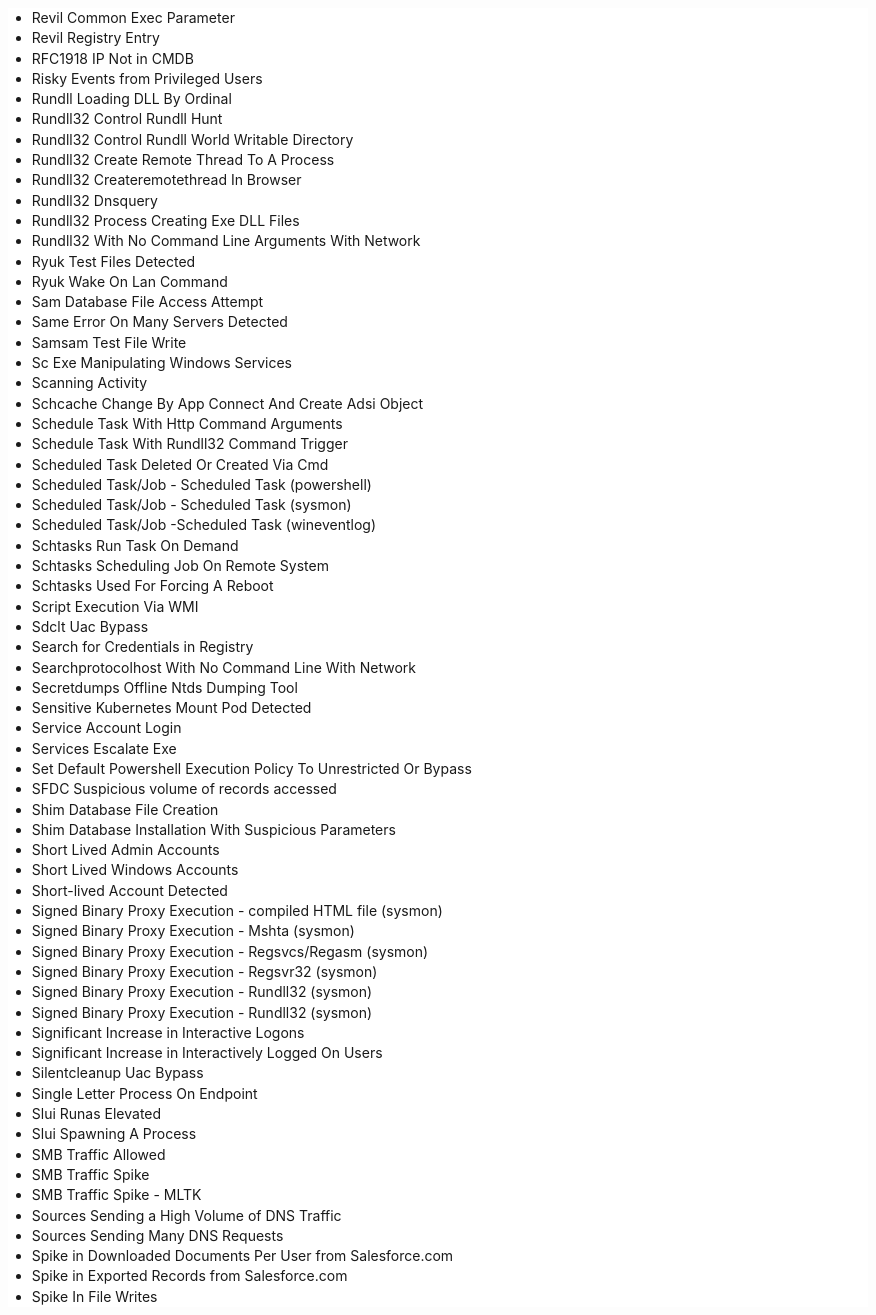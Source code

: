 - Revil Common Exec Parameter
- Revil Registry Entry
- RFC1918 IP Not in CMDB
- Risky Events from Privileged Users
- Rundll Loading DLL By Ordinal
- Rundll32 Control Rundll Hunt
- Rundll32 Control Rundll World Writable Directory
- Rundll32 Create Remote Thread To A Process
- Rundll32 Createremotethread In Browser
- Rundll32 Dnsquery
- Rundll32 Process Creating Exe DLL Files
- Rundll32 With No Command Line Arguments With Network
- Ryuk Test Files Detected
- Ryuk Wake On Lan Command
- Sam Database File Access Attempt
- Same Error On Many Servers Detected
- Samsam Test File Write
- Sc Exe Manipulating Windows Services
- Scanning Activity
- Schcache Change By App Connect And Create Adsi Object
- Schedule Task With Http Command Arguments
- Schedule Task With Rundll32 Command Trigger
- Scheduled Task Deleted Or Created Via Cmd
- Scheduled Task/Job - Scheduled Task (powershell)
- Scheduled Task/Job - Scheduled Task (sysmon)
- Scheduled Task/Job -Scheduled Task (wineventlog)
- Schtasks Run Task On Demand
- Schtasks Scheduling Job On Remote System
- Schtasks Used For Forcing A Reboot
- Script Execution Via WMI
- Sdclt Uac Bypass
- Search for Credentials in Registry
- Searchprotocolhost With No Command Line With Network
- Secretdumps Offline Ntds Dumping Tool
- Sensitive Kubernetes Mount Pod Detected
- Service Account Login
- Services Escalate Exe
- Set Default Powershell Execution Policy To Unrestricted Or Bypass
- SFDC Suspicious volume of records accessed
- Shim Database File Creation
- Shim Database Installation With Suspicious Parameters
- Short Lived Admin Accounts
- Short Lived Windows Accounts
- Short-lived Account Detected
- Signed Binary Proxy Execution - compiled HTML file (sysmon)
- Signed Binary Proxy Execution - Mshta (sysmon)
- Signed Binary Proxy Execution - Regsvcs/Regasm (sysmon)
- Signed Binary Proxy Execution - Regsvr32 (sysmon)
- Signed Binary Proxy Execution - Rundll32 (sysmon)
- Signed Binary Proxy Execution - Rundll32 (sysmon)
- Significant Increase in Interactive Logons
- Significant Increase in Interactively Logged On Users
- Silentcleanup Uac Bypass
- Single Letter Process On Endpoint
- Slui Runas Elevated
- Slui Spawning A Process
- SMB Traffic Allowed
- SMB Traffic Spike
- SMB Traffic Spike - MLTK
- Sources Sending a High Volume of DNS Traffic
- Sources Sending Many DNS Requests
- Spike in Downloaded Documents Per User from Salesforce.com
- Spike in Exported Records from Salesforce.com
- Spike In File Writes